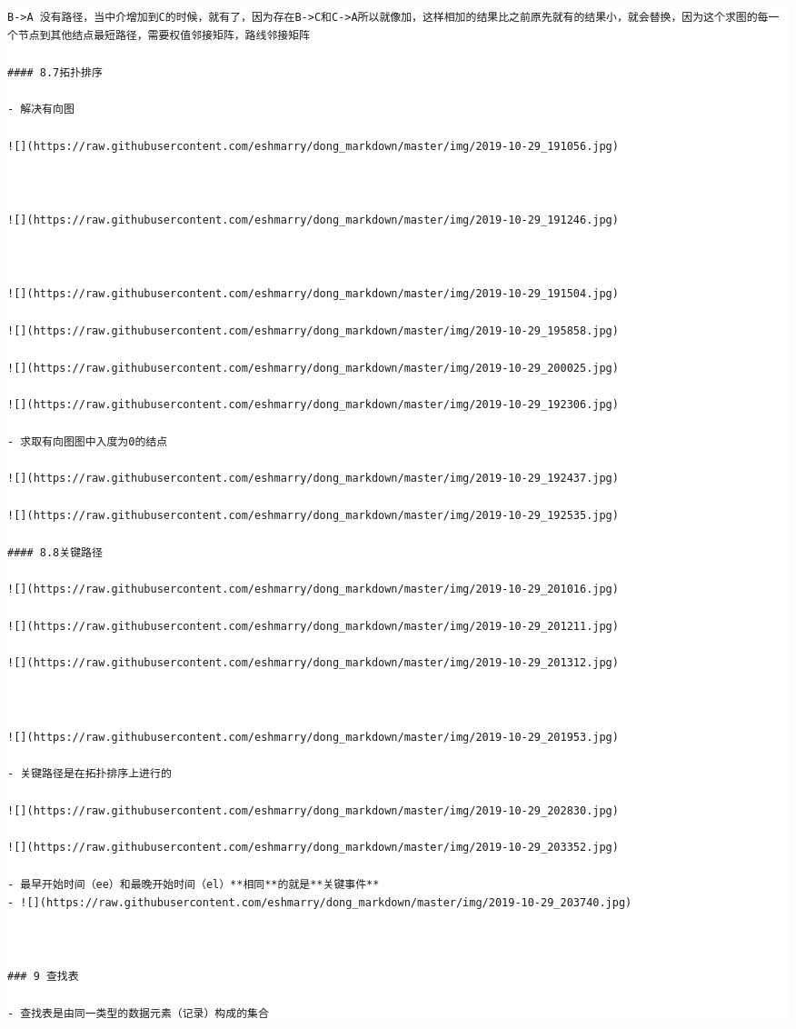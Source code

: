     B->A 没有路径，当中介增加到C的时候，就有了，因为存在B->C和C->A所以就像加，这样相加的结果比之前原先就有的结果小，就会替换，因为这个求图的每一个节点到其他结点最短路径，需要权值邻接矩阵，路线邻接矩阵

    #### 8.7拓扑排序

    - 解决有向图

    ![](https://raw.githubusercontent.com/eshmarry/dong_markdown/master/img/2019-10-29_191056.jpg)

    

    ![](https://raw.githubusercontent.com/eshmarry/dong_markdown/master/img/2019-10-29_191246.jpg)

    

    ![](https://raw.githubusercontent.com/eshmarry/dong_markdown/master/img/2019-10-29_191504.jpg)

    ![](https://raw.githubusercontent.com/eshmarry/dong_markdown/master/img/2019-10-29_195858.jpg)

    ![](https://raw.githubusercontent.com/eshmarry/dong_markdown/master/img/2019-10-29_200025.jpg)

    ![](https://raw.githubusercontent.com/eshmarry/dong_markdown/master/img/2019-10-29_192306.jpg)

    - 求取有向图图中入度为0的结点

    ![](https://raw.githubusercontent.com/eshmarry/dong_markdown/master/img/2019-10-29_192437.jpg)

    ![](https://raw.githubusercontent.com/eshmarry/dong_markdown/master/img/2019-10-29_192535.jpg)

    #### 8.8关键路径

    ![](https://raw.githubusercontent.com/eshmarry/dong_markdown/master/img/2019-10-29_201016.jpg)

    ![](https://raw.githubusercontent.com/eshmarry/dong_markdown/master/img/2019-10-29_201211.jpg)

    ![](https://raw.githubusercontent.com/eshmarry/dong_markdown/master/img/2019-10-29_201312.jpg)

    

    ![](https://raw.githubusercontent.com/eshmarry/dong_markdown/master/img/2019-10-29_201953.jpg)

    - 关键路径是在拓扑排序上进行的

    ![](https://raw.githubusercontent.com/eshmarry/dong_markdown/master/img/2019-10-29_202830.jpg)

    ![](https://raw.githubusercontent.com/eshmarry/dong_markdown/master/img/2019-10-29_203352.jpg)

    - 最早开始时间（ee）和最晚开始时间（el）**相同**的就是**关键事件**
    - ![](https://raw.githubusercontent.com/eshmarry/dong_markdown/master/img/2019-10-29_203740.jpg)

    

    ### 9 查找表

    - 查找表是由同一类型的数据元素（记录）构成的集合
